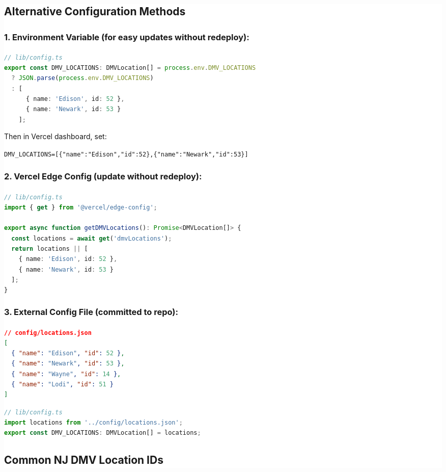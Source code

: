 ## Alternative Configuration Methods

### 1. **Environment Variable** (for easy updates without redeploy):

```typescript
// lib/config.ts
export const DMV_LOCATIONS: DMVLocation[] = process.env.DMV_LOCATIONS 
  ? JSON.parse(process.env.DMV_LOCATIONS)
  : [
      { name: 'Edison', id: 52 },
      { name: 'Newark', id: 53 }
    ];
```

Then in Vercel dashboard, set:
```
DMV_LOCATIONS=[{"name":"Edison","id":52},{"name":"Newark","id":53}]
```

### 2. **Vercel Edge Config** (update without redeploy):

```typescript
// lib/config.ts
import { get } from '@vercel/edge-config';

export async function getDMVLocations(): Promise<DMVLocation[]> {
  const locations = await get('dmvLocations');
  return locations || [
    { name: 'Edison', id: 52 },
    { name: 'Newark', id: 53 }
  ];
}
```

### 3. **External Config File** (committed to repo):

```json
// config/locations.json
[
  { "name": "Edison", "id": 52 },
  { "name": "Newark", "id": 53 },
  { "name": "Wayne", "id": 14 },
  { "name": "Lodi", "id": 51 }
]
```

```typescript
// lib/config.ts
import locations from '../config/locations.json';
export const DMV_LOCATIONS: DMVLocation[] = locations;
```

## Common NJ DMV Location IDs
